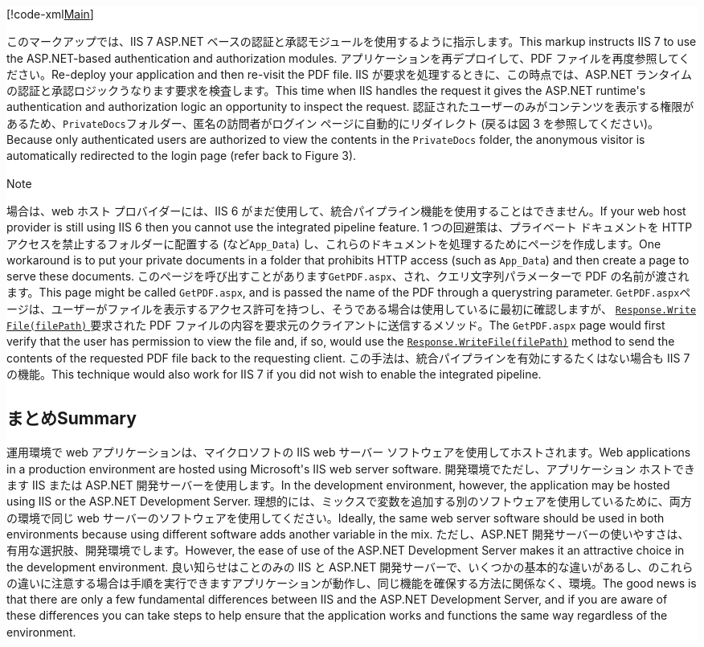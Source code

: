 [!code-xml[Main](core-differences-between-iis-and-the-asp-net-development-server-vb/samples/sample5.xml)]

<span data-ttu-id="36ab8-200">このマークアップでは、IIS 7 ASP.NET ベースの認証と承認モジュールを使用するように指示します。</span><span class="sxs-lookup"><span data-stu-id="36ab8-200">This markup instructs IIS 7 to use the ASP.NET-based authentication and authorization modules.</span></span> <span data-ttu-id="36ab8-201">アプリケーションを再デプロイして、PDF ファイルを再度参照してください。</span><span class="sxs-lookup"><span data-stu-id="36ab8-201">Re-deploy your application and then re-visit the PDF file.</span></span> <span data-ttu-id="36ab8-202">IIS が要求を処理するときに、この時点では、ASP.NET ランタイムの認証と承認ロジックうなります要求を検査します。</span><span class="sxs-lookup"><span data-stu-id="36ab8-202">This time when IIS handles the request it gives the ASP.NET runtime's authentication and authorization logic an opportunity to inspect the request.</span></span> <span data-ttu-id="36ab8-203">認証されたユーザーのみがコンテンツを表示する権限があるため、`PrivateDocs`フォルダー、匿名の訪問者がログイン ページに自動的にリダイレクト (戻るは図 3 を参照してください)。</span><span class="sxs-lookup"><span data-stu-id="36ab8-203">Because only authenticated users are authorized to view the contents in the `PrivateDocs` folder, the anonymous visitor is automatically redirected to the login page (refer back to Figure 3).</span></span>

> [!NOTE]
> <span data-ttu-id="36ab8-204">場合は、web ホスト プロバイダーには、IIS 6 がまだ使用して、統合パイプライン機能を使用することはできません。</span><span class="sxs-lookup"><span data-stu-id="36ab8-204">If your web host provider is still using IIS 6 then you cannot use the integrated pipeline feature.</span></span> <span data-ttu-id="36ab8-205">1 つの回避策は、プライベート ドキュメントを HTTP アクセスを禁止するフォルダーに配置する (など`App_Data`) し、これらのドキュメントを処理するためにページを作成します。</span><span class="sxs-lookup"><span data-stu-id="36ab8-205">One workaround is to put your private documents in a folder that prohibits HTTP access (such as `App_Data`) and then create a page to serve these documents.</span></span> <span data-ttu-id="36ab8-206">このページを呼び出すことがあります`GetPDF.aspx`、され、クエリ文字列パラメーターで PDF の名前が渡されます。</span><span class="sxs-lookup"><span data-stu-id="36ab8-206">This page might be called `GetPDF.aspx`, and is passed the name of the PDF through a querystring parameter.</span></span> <span data-ttu-id="36ab8-207">`GetPDF.aspx`ページは、ユーザーがファイルを表示するアクセス許可を持つし、そうである場合は使用しているに最初に確認しますが、 [ `Response.WriteFile(filePath)` ](https://msdn.microsoft.com/library/system.web.httpresponse.writefile.aspx)要求された PDF ファイルの内容を要求元のクライアントに送信するメソッド。</span><span class="sxs-lookup"><span data-stu-id="36ab8-207">The `GetPDF.aspx` page would first verify that the user has permission to view the file and, if so, would use the [`Response.WriteFile(filePath)`](https://msdn.microsoft.com/library/system.web.httpresponse.writefile.aspx) method to send the contents of the requested PDF file back to the requesting client.</span></span> <span data-ttu-id="36ab8-208">この手法は、統合パイプラインを有効にするたくはない場合も IIS 7 の機能。</span><span class="sxs-lookup"><span data-stu-id="36ab8-208">This technique would also work for IIS 7 if you did not wish to enable the integrated pipeline.</span></span>


## <a name="summary"></a><span data-ttu-id="36ab8-209">まとめ</span><span class="sxs-lookup"><span data-stu-id="36ab8-209">Summary</span></span>

<span data-ttu-id="36ab8-210">運用環境で web アプリケーションは、マイクロソフトの IIS web サーバー ソフトウェアを使用してホストされます。</span><span class="sxs-lookup"><span data-stu-id="36ab8-210">Web applications in a production environment are hosted using Microsoft's IIS web server software.</span></span> <span data-ttu-id="36ab8-211">開発環境でただし、アプリケーション ホストできます IIS または ASP.NET 開発サーバーを使用します。</span><span class="sxs-lookup"><span data-stu-id="36ab8-211">In the development environment, however, the application may be hosted using IIS or the ASP.NET Development Server.</span></span> <span data-ttu-id="36ab8-212">理想的には、ミックスで変数を追加する別のソフトウェアを使用しているために、両方の環境で同じ web サーバーのソフトウェアを使用してください。</span><span class="sxs-lookup"><span data-stu-id="36ab8-212">Ideally, the same web server software should be used in both environments because using different software adds another variable in the mix.</span></span> <span data-ttu-id="36ab8-213">ただし、ASP.NET 開発サーバーの使いやすさは、有用な選択肢、開発環境でします。</span><span class="sxs-lookup"><span data-stu-id="36ab8-213">However, the ease of use of the ASP.NET Development Server makes it an attractive choice in the development environment.</span></span> <span data-ttu-id="36ab8-214">良い知らせはことのみの IIS と ASP.NET 開発サーバーで、いくつかの基本的な違いがあるし、のこれらの違いに注意する場合は手順を実行できますアプリケーションが動作し、同じ機能を確保する方法に関係なく、環境。</span><span class="sxs-lookup"><span data-stu-id="36ab8-214">The good news is that there are only a few fundamental differences between IIS and the ASP.NET Development Server, and if you are aware of these differences you can take steps to help ensure that the application works and functions the same way regardless of the environment.</span></span>
